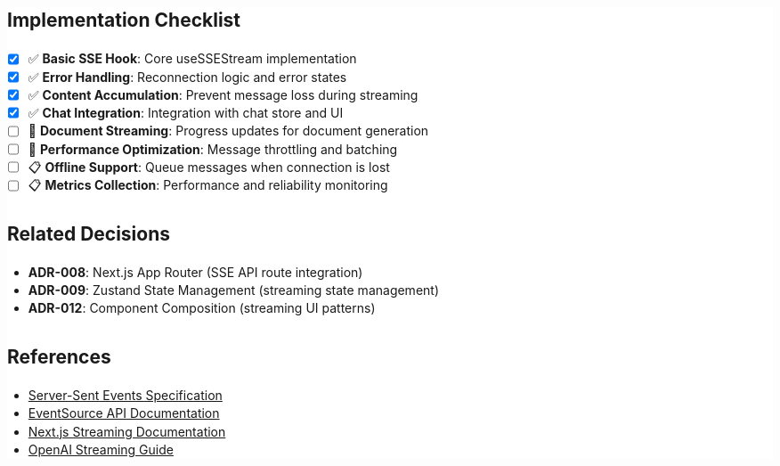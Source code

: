 ## Implementation Checklist

- [x] ✅ **Basic SSE Hook**: Core useSSEStream implementation
- [x] ✅ **Error Handling**: Reconnection logic and error states
- [x] ✅ **Content Accumulation**: Prevent message loss during streaming
- [x] ✅ **Chat Integration**: Integration with chat store and UI
- [ ] 🚧 **Document Streaming**: Progress updates for document generation
- [ ] 🚧 **Performance Optimization**: Message throttling and batching
- [ ] 📋 **Offline Support**: Queue messages when connection is lost
- [ ] 📋 **Metrics Collection**: Performance and reliability monitoring

## Related Decisions

- **ADR-008**: Next.js App Router (SSE API route integration)
- **ADR-009**: Zustand State Management (streaming state management)
- **ADR-012**: Component Composition (streaming UI patterns)

## References

- [Server-Sent Events Specification](https://html.spec.whatwg.org/multipage/server-sent-events.html)
- [EventSource API Documentation](https://developer.mozilla.org/en-US/docs/Web/API/EventSource)
- [Next.js Streaming Documentation](https://nextjs.org/docs/app/building-your-application/routing/route-handlers#streaming)
- [OpenAI Streaming Guide](https://platform.openai.com/docs/api-reference/streaming)